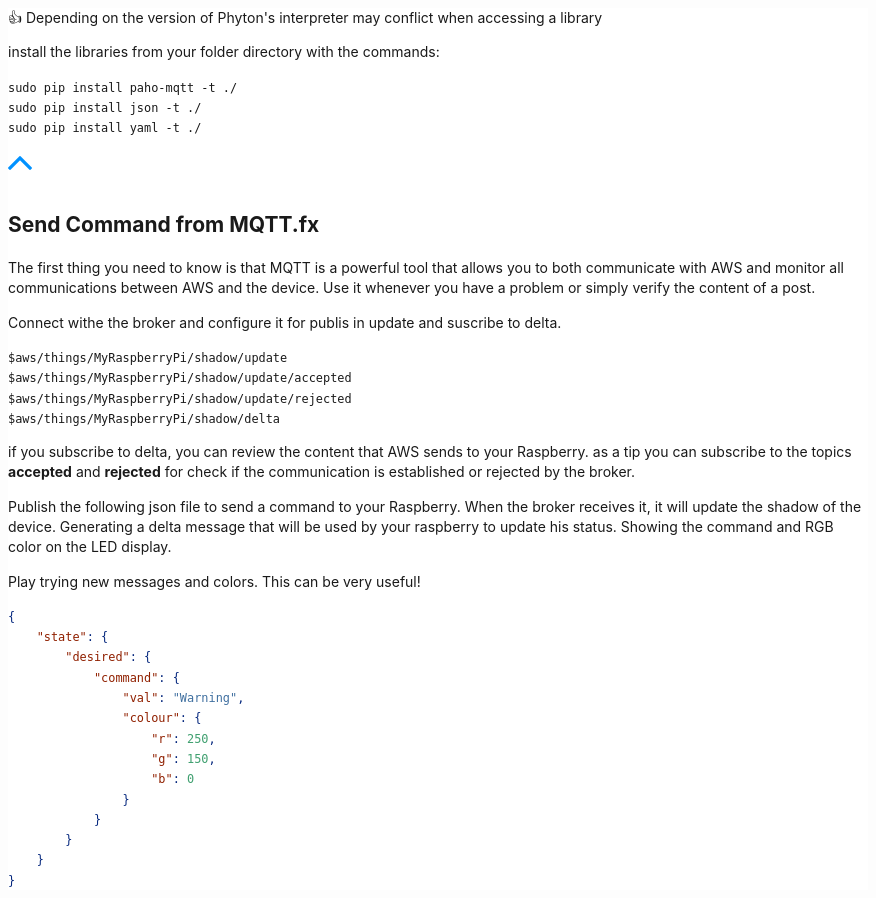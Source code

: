 :thumbsup: Depending on the version of Phyton's interpreter may conflict when accessing a library

install the libraries from your folder directory with the commands:

```
sudo pip install paho-mqtt -t ./
sudo pip install json -t ./
sudo pip install yaml -t ./
```

[![pic](pictures/arrow_up.png)](#table-of-contents)

## Send Command from MQTT.fx

The first thing you need to know is that MQTT is a powerful tool that allows you to both communicate 
with AWS and monitor all communications between AWS and the device.
Use it whenever you have a problem or simply verify the content of a post.

Connect withe the broker and configure it for publis in update and suscribe to delta.
```
$aws/things/MyRaspberryPi/shadow/update
$aws/things/MyRaspberryPi/shadow/update/accepted
$aws/things/MyRaspberryPi/shadow/update/rejected
$aws/things/MyRaspberryPi/shadow/delta
```
if you subscribe to delta, you can review the content that AWS sends to your Raspberry. 
as a tip you can subscribe to the topics **accepted** and **rejected** for check if the communication 
is established or rejected by the broker.

Publish the following json file to send a command to your Raspberry. 
When the broker receives it, it will update the shadow of the device. 
Generating a delta message that will be used by your raspberry to update his status. 
Showing the command and RGB color on the LED display. 

Play trying new messages and colors. This can be very useful!

```json
{
	"state": {
		"desired": {
			"command": {
				"val": "Warning",
				"colour": {
					"r": 250,
					"g": 150,
					"b": 0
				}
			}
		}
	}
}
```
